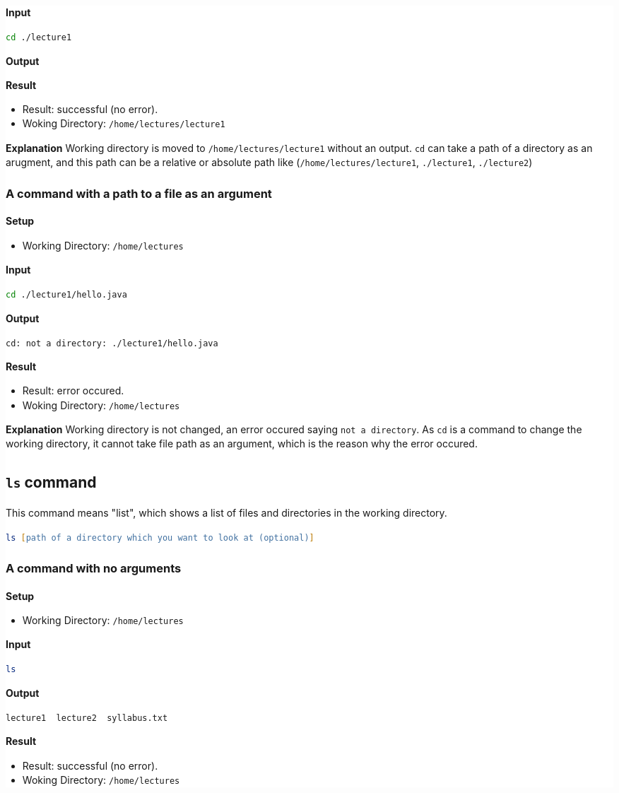 **Input**
``` zsh
cd ./lecture1
```
**Output**
``` zsh
```
**Result**
* Result: successful (no error).
* Woking Directory: `/home/lectures/lecture1`

**Explanation**
Working directory is moved to `/home/lectures/lecture1` without an output. `cd` can take a path of a directory as an arugment, and this path can be a relative or absolute path like (`/home/lectures/lecture1`, `./lecture1`, `./lecture2`)

### A command with a path to a file as an argument
**Setup**
* Working Directory: `/home/lectures`

**Input**
``` zsh
cd ./lecture1/hello.java
```
**Output**
``` zsh
cd: not a directory: ./lecture1/hello.java
```
**Result**
* Result: error occured.
* Woking Directory: `/home/lectures`

**Explanation**
Working directory is not changed, an error occured saying `not a directory`. As `cd` is a command to change the working directory, it cannot take file path as an argument, which is the reason why the error occured.

## `ls` command
This command means "list", which shows a list of files and directories in the working directory.
``` zsh
ls [path of a directory which you want to look at (optional)]
```
### A command with no arguments
**Setup**
* Working Directory: `/home/lectures`

**Input**
``` zsh
ls
```
**Output**
``` zsh
lecture1  lecture2  syllabus.txt
```
**Result**
* Result: successful (no error).
* Woking Directory: `/home/lectures`
